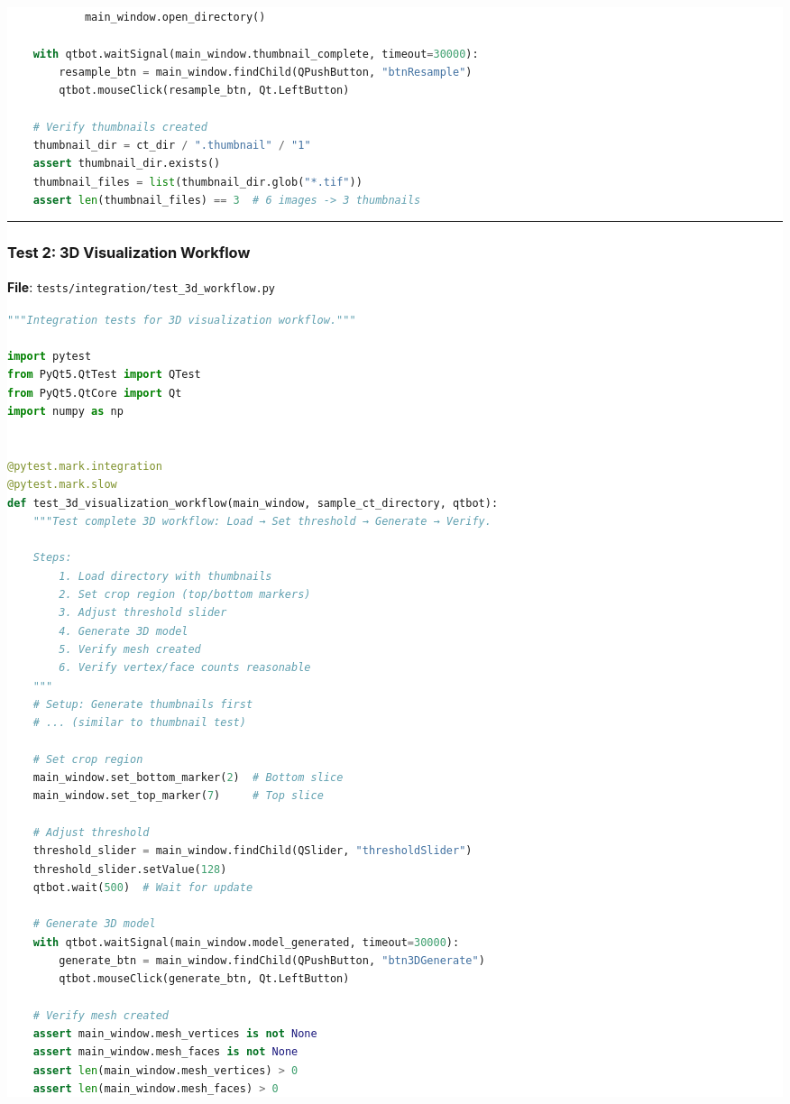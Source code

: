 ```python
            main_window.open_directory()

    with qtbot.waitSignal(main_window.thumbnail_complete, timeout=30000):
        resample_btn = main_window.findChild(QPushButton, "btnResample")
        qtbot.mouseClick(resample_btn, Qt.LeftButton)

    # Verify thumbnails created
    thumbnail_dir = ct_dir / ".thumbnail" / "1"
    assert thumbnail_dir.exists()
    thumbnail_files = list(thumbnail_dir.glob("*.tif"))
    assert len(thumbnail_files) == 3  # 6 images -> 3 thumbnails
```

---

### Test 2: 3D Visualization Workflow

**File**: `tests/integration/test_3d_workflow.py`
```python
"""Integration tests for 3D visualization workflow."""

import pytest
from PyQt5.QtTest import QTest
from PyQt5.QtCore import Qt
import numpy as np


@pytest.mark.integration
@pytest.mark.slow
def test_3d_visualization_workflow(main_window, sample_ct_directory, qtbot):
    """Test complete 3D workflow: Load → Set threshold → Generate → Verify.

    Steps:
        1. Load directory with thumbnails
        2. Set crop region (top/bottom markers)
        3. Adjust threshold slider
        4. Generate 3D model
        5. Verify mesh created
        6. Verify vertex/face counts reasonable
    """
    # Setup: Generate thumbnails first
    # ... (similar to thumbnail test)

    # Set crop region
    main_window.set_bottom_marker(2)  # Bottom slice
    main_window.set_top_marker(7)     # Top slice

    # Adjust threshold
    threshold_slider = main_window.findChild(QSlider, "thresholdSlider")
    threshold_slider.setValue(128)
    qtbot.wait(500)  # Wait for update

    # Generate 3D model
    with qtbot.waitSignal(main_window.model_generated, timeout=30000):
        generate_btn = main_window.findChild(QPushButton, "btn3DGenerate")
        qtbot.mouseClick(generate_btn, Qt.LeftButton)

    # Verify mesh created
    assert main_window.mesh_vertices is not None
    assert main_window.mesh_faces is not None
    assert len(main_window.mesh_vertices) > 0
    assert len(main_window.mesh_faces) > 0


```